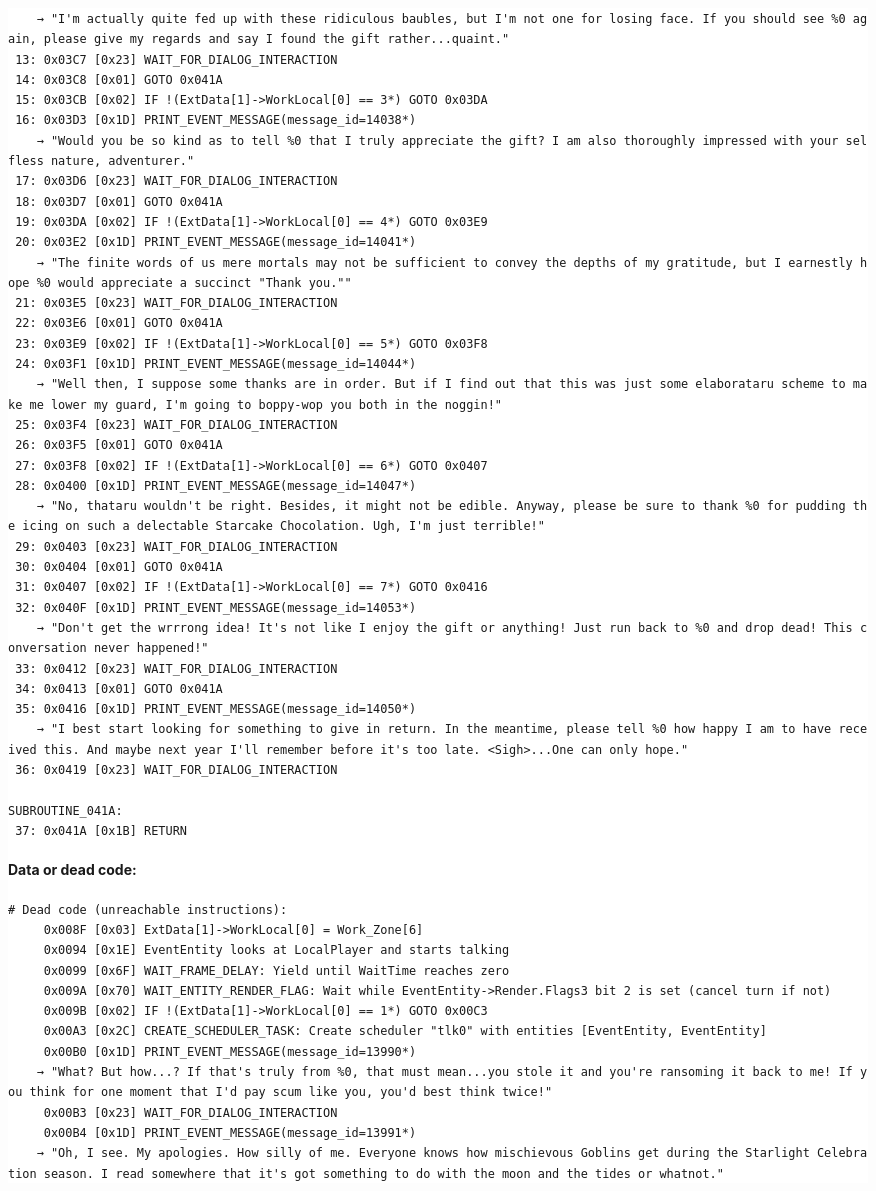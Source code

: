 ```
    → "I'm actually quite fed up with these ridiculous baubles, but I'm not one for losing face. If you should see %0 again, please give my regards and say I found the gift rather...quaint."
 13: 0x03C7 [0x23] WAIT_FOR_DIALOG_INTERACTION
 14: 0x03C8 [0x01] GOTO 0x041A
 15: 0x03CB [0x02] IF !(ExtData[1]->WorkLocal[0] == 3*) GOTO 0x03DA
 16: 0x03D3 [0x1D] PRINT_EVENT_MESSAGE(message_id=14038*)
    → "Would you be so kind as to tell %0 that I truly appreciate the gift? I am also thoroughly impressed with your selfless nature, adventurer."
 17: 0x03D6 [0x23] WAIT_FOR_DIALOG_INTERACTION
 18: 0x03D7 [0x01] GOTO 0x041A
 19: 0x03DA [0x02] IF !(ExtData[1]->WorkLocal[0] == 4*) GOTO 0x03E9
 20: 0x03E2 [0x1D] PRINT_EVENT_MESSAGE(message_id=14041*)
    → "The finite words of us mere mortals may not be sufficient to convey the depths of my gratitude, but I earnestly hope %0 would appreciate a succinct "Thank you.""
 21: 0x03E5 [0x23] WAIT_FOR_DIALOG_INTERACTION
 22: 0x03E6 [0x01] GOTO 0x041A
 23: 0x03E9 [0x02] IF !(ExtData[1]->WorkLocal[0] == 5*) GOTO 0x03F8
 24: 0x03F1 [0x1D] PRINT_EVENT_MESSAGE(message_id=14044*)
    → "Well then, I suppose some thanks are in order. But if I find out that this was just some elaborataru scheme to make me lower my guard, I'm going to boppy-wop you both in the noggin!"
 25: 0x03F4 [0x23] WAIT_FOR_DIALOG_INTERACTION
 26: 0x03F5 [0x01] GOTO 0x041A
 27: 0x03F8 [0x02] IF !(ExtData[1]->WorkLocal[0] == 6*) GOTO 0x0407
 28: 0x0400 [0x1D] PRINT_EVENT_MESSAGE(message_id=14047*)
    → "No, thataru wouldn't be right. Besides, it might not be edible. Anyway, please be sure to thank %0 for pudding the icing on such a delectable Starcake Chocolation. Ugh, I'm just terrible!"
 29: 0x0403 [0x23] WAIT_FOR_DIALOG_INTERACTION
 30: 0x0404 [0x01] GOTO 0x041A
 31: 0x0407 [0x02] IF !(ExtData[1]->WorkLocal[0] == 7*) GOTO 0x0416
 32: 0x040F [0x1D] PRINT_EVENT_MESSAGE(message_id=14053*)
    → "Don't get the wrrrong idea! It's not like I enjoy the gift or anything! Just run back to %0 and drop dead! This conversation never happened!"
 33: 0x0412 [0x23] WAIT_FOR_DIALOG_INTERACTION
 34: 0x0413 [0x01] GOTO 0x041A
 35: 0x0416 [0x1D] PRINT_EVENT_MESSAGE(message_id=14050*)
    → "I best start looking for something to give in return. In the meantime, please tell %0 how happy I am to have received this. And maybe next year I'll remember before it's too late. <Sigh>...One can only hope."
 36: 0x0419 [0x23] WAIT_FOR_DIALOG_INTERACTION

SUBROUTINE_041A:
 37: 0x041A [0x1B] RETURN
```

#### Data or dead code:

```
# Dead code (unreachable instructions):
     0x008F [0x03] ExtData[1]->WorkLocal[0] = Work_Zone[6]
     0x0094 [0x1E] EventEntity looks at LocalPlayer and starts talking
     0x0099 [0x6F] WAIT_FRAME_DELAY: Yield until WaitTime reaches zero
     0x009A [0x70] WAIT_ENTITY_RENDER_FLAG: Wait while EventEntity->Render.Flags3 bit 2 is set (cancel turn if not)
     0x009B [0x02] IF !(ExtData[1]->WorkLocal[0] == 1*) GOTO 0x00C3
     0x00A3 [0x2C] CREATE_SCHEDULER_TASK: Create scheduler "tlk0" with entities [EventEntity, EventEntity]
     0x00B0 [0x1D] PRINT_EVENT_MESSAGE(message_id=13990*)
    → "What? But how...? If that's truly from %0, that must mean...you stole it and you're ransoming it back to me! If you think for one moment that I'd pay scum like you, you'd best think twice!"
     0x00B3 [0x23] WAIT_FOR_DIALOG_INTERACTION
     0x00B4 [0x1D] PRINT_EVENT_MESSAGE(message_id=13991*)
    → "Oh, I see. My apologies. How silly of me. Everyone knows how mischievous Goblins get during the Starlight Celebration season. I read somewhere that it's got something to do with the moon and the tides or whatnot."
```